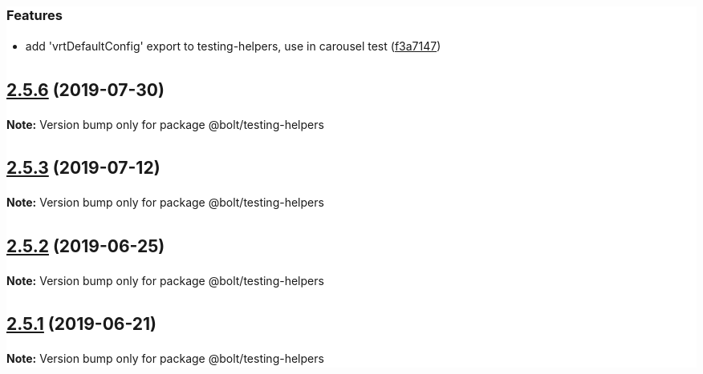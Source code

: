 
### Features

* add 'vrtDefaultConfig' export to testing-helpers, use in carousel test ([f3a7147](https://github.com/bolt-design-system/bolt/tree/master/packages/testing-helpers/commit/f3a7147))





## [2.5.6](https://github.com/bolt-design-system/bolt/tree/master/packages/testing-helpers/compare/v2.5.5...v2.5.6) (2019-07-30)

**Note:** Version bump only for package @bolt/testing-helpers





## [2.5.3](https://github.com/bolt-design-system/bolt/tree/master/packages/testing-helpers/compare/v2.5.2...v2.5.3) (2019-07-12)

**Note:** Version bump only for package @bolt/testing-helpers





## [2.5.2](https://github.com/bolt-design-system/bolt/tree/master/packages/testing-helpers/compare/v2.5.1...v2.5.2) (2019-06-25)

**Note:** Version bump only for package @bolt/testing-helpers





## [2.5.1](https://github.com/bolt-design-system/bolt/tree/master/packages/testing-helpers/compare/v2.5.0...v2.5.1) (2019-06-21)

**Note:** Version bump only for package @bolt/testing-helpers
